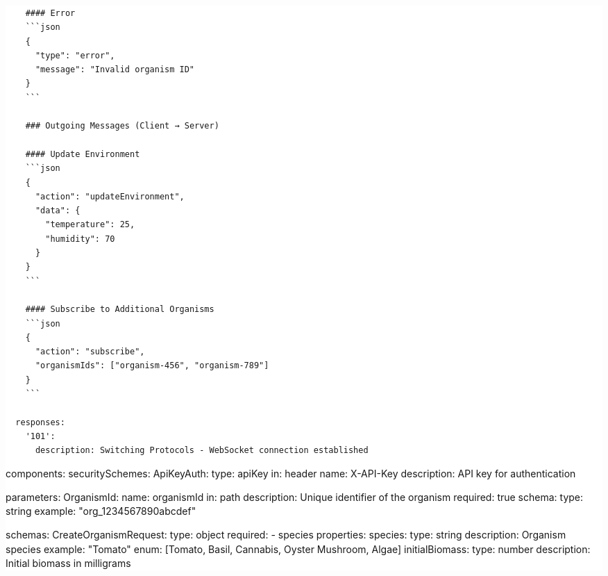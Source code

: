         #### Error
        ```json
        {
          "type": "error",
          "message": "Invalid organism ID"
        }
        ```
        
        ### Outgoing Messages (Client → Server)
        
        #### Update Environment
        ```json
        {
          "action": "updateEnvironment",
          "data": {
            "temperature": 25,
            "humidity": 70
          }
        }
        ```
        
        #### Subscribe to Additional Organisms
        ```json
        {
          "action": "subscribe",
          "organismIds": ["organism-456", "organism-789"]
        }
        ```
        
      responses:
        '101':
          description: Switching Protocols - WebSocket connection established

components:
  securitySchemes:
    ApiKeyAuth:
      type: apiKey
      in: header
      name: X-API-Key
      description: API key for authentication

  parameters:
    OrganismId:
      name: organismId
      in: path
      description: Unique identifier of the organism
      required: true
      schema:
        type: string
        example: "org_1234567890abcdef"

  schemas:
    CreateOrganismRequest:
      type: object
      required:
        - species
      properties:
        species:
          type: string
          description: Organism species
          example: "Tomato"
          enum: [Tomato, Basil, Cannabis, Oyster Mushroom, Algae]
        initialBiomass:
          type: number
          description: Initial biomass in milligrams